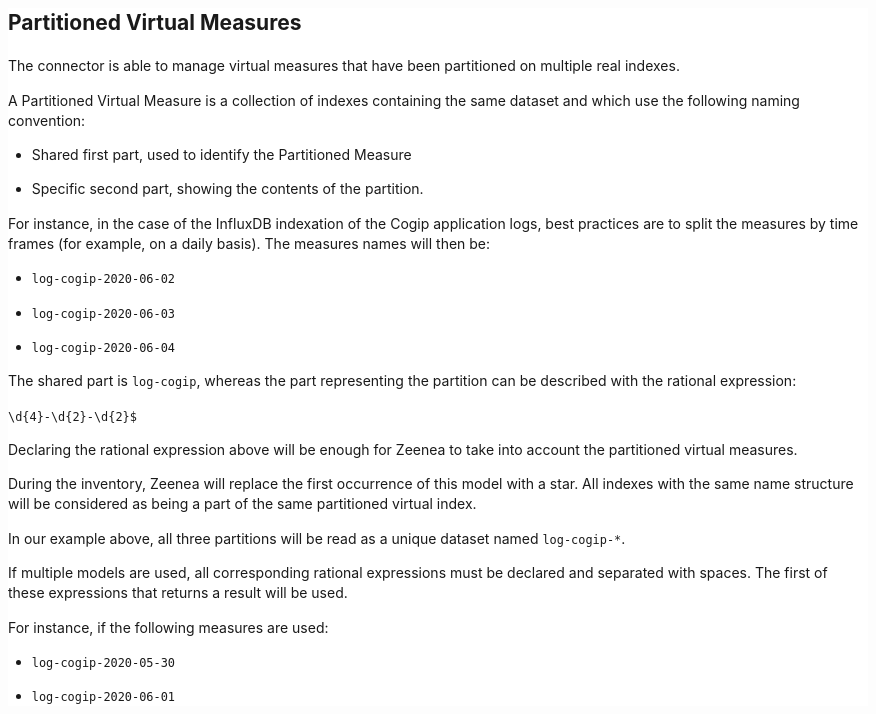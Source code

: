 
## Partitioned Virtual Measures


The connector is able to manage virtual measures that have been partitioned on multiple real indexes. 


A Partitioned Virtual Measure is a collection of indexes containing the same dataset and which use the following naming convention: 

- 
  Shared first part, used to identify the Partitioned Measure

- 
  Specific second part, showing the contents of the partition.


For instance, in the case of the InfluxDB indexation of the Cogip application logs, best practices are to split the measures by time frames (for example, on a daily basis). The measures names will then be:

- 
  `log-cogip-2020-06-02`

- 
  `log-cogip-2020-06-03`

- 
  `log-cogip-2020-06-04`


The shared part is `log-cogip`, whereas the part representing the partition can be described with the rational expression:


`\d{4}-\d{2}-\d{2}$`


Declaring the rational expression above will be enough for Zeenea to take into account the partitioned virtual measures.


During the inventory, Zeenea will replace the first occurrence of this model with a star. All indexes with the same name structure will be considered as being a part of the same partitioned virtual index. 


In our example above, all three partitions will be read as a unique dataset named `log-cogip-*`. 


If multiple models are used, all corresponding rational expressions must be declared and separated with spaces. The first of these expressions that returns a result will be used. 


For instance, if the following measures are used: 

- 
  `log-cogip-2020-05-30`

- 
  `log-cogip-2020-06-01`

